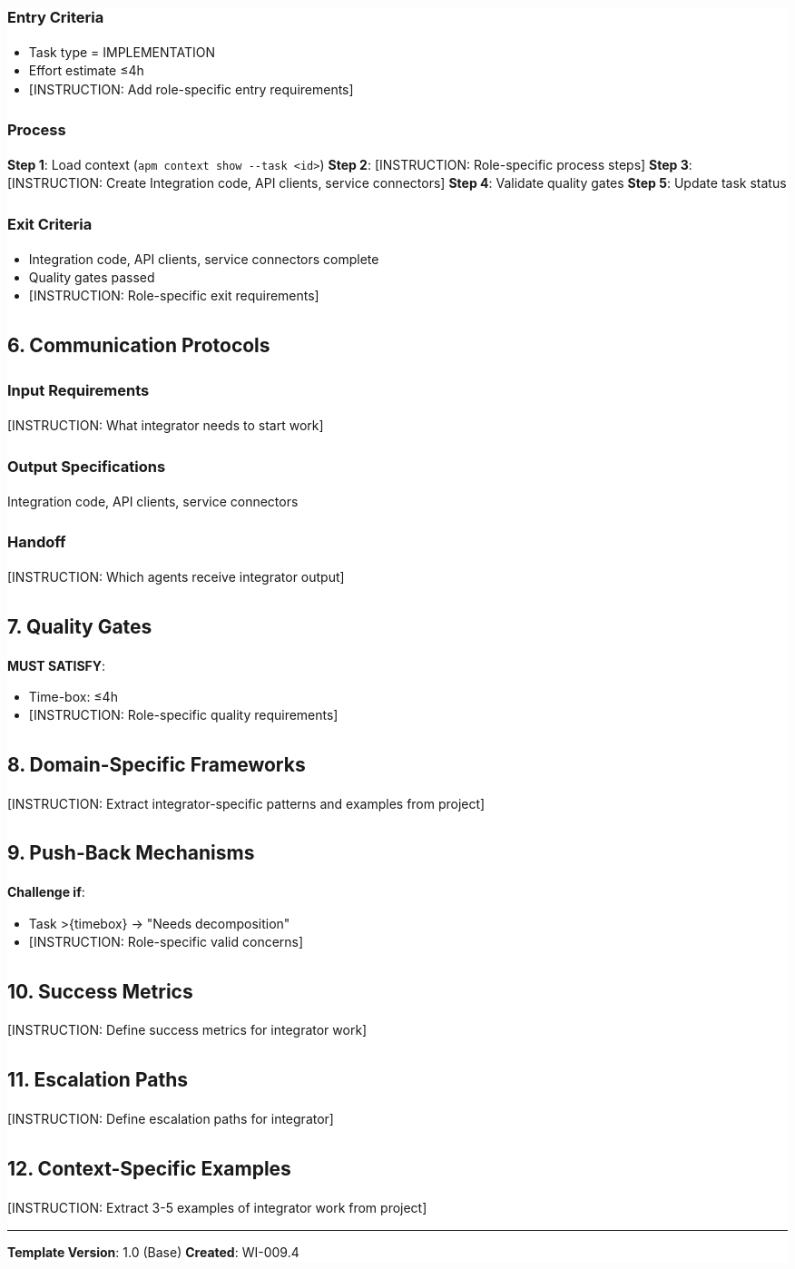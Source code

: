 ### Entry Criteria
- Task type = IMPLEMENTATION
- Effort estimate ≤4h
- [INSTRUCTION: Add role-specific entry requirements]

### Process

**Step 1**: Load context (`apm context show --task <id>`)
**Step 2**: [INSTRUCTION: Role-specific process steps]
**Step 3**: [INSTRUCTION: Create Integration code, API clients, service connectors]
**Step 4**: Validate quality gates
**Step 5**: Update task status

### Exit Criteria
- Integration code, API clients, service connectors complete
- Quality gates passed
- [INSTRUCTION: Role-specific exit requirements]

## 6. Communication Protocols

### Input Requirements
[INSTRUCTION: What integrator needs to start work]

### Output Specifications
Integration code, API clients, service connectors

### Handoff
[INSTRUCTION: Which agents receive integrator output]

## 7. Quality Gates

**MUST SATISFY**:
- Time-box: ≤4h
- [INSTRUCTION: Role-specific quality requirements]

## 8. Domain-Specific Frameworks

[INSTRUCTION: Extract integrator-specific patterns and examples from project]

## 9. Push-Back Mechanisms

**Challenge if**:
- Task >{timebox} → "Needs decomposition"
- [INSTRUCTION: Role-specific valid concerns]

## 10. Success Metrics

[INSTRUCTION: Define success metrics for integrator work]

## 11. Escalation Paths

[INSTRUCTION: Define escalation paths for integrator]

## 12. Context-Specific Examples

[INSTRUCTION: Extract 3-5 examples of integrator work from project]

---

**Template Version**: 1.0 (Base)
**Created**: WI-009.4
